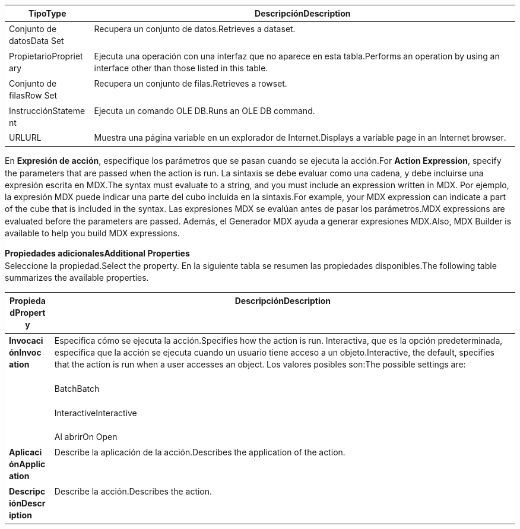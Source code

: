 |<span data-ttu-id="79aa2-130">Tipo</span><span class="sxs-lookup"><span data-stu-id="79aa2-130">Type</span></span>|<span data-ttu-id="79aa2-131">Descripción</span><span class="sxs-lookup"><span data-stu-id="79aa2-131">Description</span></span>|  
|----------|-----------------|  
|<span data-ttu-id="79aa2-132">Conjunto de datos</span><span class="sxs-lookup"><span data-stu-id="79aa2-132">Data Set</span></span>|<span data-ttu-id="79aa2-133">Recupera un conjunto de datos.</span><span class="sxs-lookup"><span data-stu-id="79aa2-133">Retrieves a dataset.</span></span>|  
|<span data-ttu-id="79aa2-134">Propietario</span><span class="sxs-lookup"><span data-stu-id="79aa2-134">Proprietary</span></span>|<span data-ttu-id="79aa2-135">Ejecuta una operación con una interfaz que no aparece en esta tabla.</span><span class="sxs-lookup"><span data-stu-id="79aa2-135">Performs an operation by using an interface other than those listed in this table.</span></span>|  
|<span data-ttu-id="79aa2-136">Conjunto de filas</span><span class="sxs-lookup"><span data-stu-id="79aa2-136">Row Set</span></span>|<span data-ttu-id="79aa2-137">Recupera un conjunto de filas.</span><span class="sxs-lookup"><span data-stu-id="79aa2-137">Retrieves a rowset.</span></span>|  
|<span data-ttu-id="79aa2-138">Instrucción</span><span class="sxs-lookup"><span data-stu-id="79aa2-138">Statement</span></span>|<span data-ttu-id="79aa2-139">Ejecuta un comando OLE DB.</span><span class="sxs-lookup"><span data-stu-id="79aa2-139">Runs an OLE DB command.</span></span>|  
|<span data-ttu-id="79aa2-140">URL</span><span class="sxs-lookup"><span data-stu-id="79aa2-140">URL</span></span>|<span data-ttu-id="79aa2-141">Muestra una página variable en un explorador de Internet.</span><span class="sxs-lookup"><span data-stu-id="79aa2-141">Displays a variable page in an Internet browser.</span></span>|  
  
 <span data-ttu-id="79aa2-142">En **Expresión de acción**, especifique los parámetros que se pasan cuando se ejecuta la acción.</span><span class="sxs-lookup"><span data-stu-id="79aa2-142">For **Action Expression**, specify the parameters that are passed when the action is run.</span></span> <span data-ttu-id="79aa2-143">La sintaxis se debe evaluar como una cadena, y debe incluirse una expresión escrita en MDX.</span><span class="sxs-lookup"><span data-stu-id="79aa2-143">The syntax must evaluate to a string, and you must include an expression written in MDX.</span></span> <span data-ttu-id="79aa2-144">Por ejemplo, la expresión MDX puede indicar una parte del cubo incluida en la sintaxis.</span><span class="sxs-lookup"><span data-stu-id="79aa2-144">For example, your MDX expression can indicate a part of the cube that is included in the syntax.</span></span> <span data-ttu-id="79aa2-145">Las expresiones MDX se evalúan antes de pasar los parámetros.</span><span class="sxs-lookup"><span data-stu-id="79aa2-145">MDX expressions are evaluated before the parameters are passed.</span></span> <span data-ttu-id="79aa2-146">Además, el Generador MDX ayuda a generar expresiones MDX.</span><span class="sxs-lookup"><span data-stu-id="79aa2-146">Also, MDX Builder is available to help you build MDX expressions.</span></span>  
  
 <span data-ttu-id="79aa2-147">**Propiedades adicionales**</span><span class="sxs-lookup"><span data-stu-id="79aa2-147">**Additional Properties**</span></span>  
 <span data-ttu-id="79aa2-148">Seleccione la propiedad.</span><span class="sxs-lookup"><span data-stu-id="79aa2-148">Select the property.</span></span> <span data-ttu-id="79aa2-149">En la siguiente tabla se resumen las propiedades disponibles.</span><span class="sxs-lookup"><span data-stu-id="79aa2-149">The following table summarizes the available properties.</span></span>  
  
|<span data-ttu-id="79aa2-150">Propiedad</span><span class="sxs-lookup"><span data-stu-id="79aa2-150">Property</span></span>|<span data-ttu-id="79aa2-151">Descripción</span><span class="sxs-lookup"><span data-stu-id="79aa2-151">Description</span></span>|  
|--------------|-----------------|  
|<span data-ttu-id="79aa2-152">**Invocación**</span><span class="sxs-lookup"><span data-stu-id="79aa2-152">**Invocation**</span></span>|<span data-ttu-id="79aa2-153">Especifica cómo se ejecuta la acción.</span><span class="sxs-lookup"><span data-stu-id="79aa2-153">Specifies how the action is run.</span></span> <span data-ttu-id="79aa2-154">Interactiva, que es la opción predeterminada, especifica que la acción se ejecuta cuando un usuario tiene acceso a un objeto.</span><span class="sxs-lookup"><span data-stu-id="79aa2-154">Interactive, the default, specifies that the action is run when a user accesses an object.</span></span> <span data-ttu-id="79aa2-155">Los valores posibles son:</span><span class="sxs-lookup"><span data-stu-id="79aa2-155">The possible settings are:</span></span><br /><br /> <span data-ttu-id="79aa2-156">Batch</span><span class="sxs-lookup"><span data-stu-id="79aa2-156">Batch</span></span><br /><br /> <span data-ttu-id="79aa2-157">Interactive</span><span class="sxs-lookup"><span data-stu-id="79aa2-157">Interactive</span></span><br /><br /> <span data-ttu-id="79aa2-158">Al abrir</span><span class="sxs-lookup"><span data-stu-id="79aa2-158">On Open</span></span>|  
|<span data-ttu-id="79aa2-159">**Aplicación**</span><span class="sxs-lookup"><span data-stu-id="79aa2-159">**Application**</span></span>|<span data-ttu-id="79aa2-160">Describe la aplicación de la acción.</span><span class="sxs-lookup"><span data-stu-id="79aa2-160">Describes the application of the action.</span></span>|  
|<span data-ttu-id="79aa2-161">**Descripción**</span><span class="sxs-lookup"><span data-stu-id="79aa2-161">**Description**</span></span>|<span data-ttu-id="79aa2-162">Describe la acción.</span><span class="sxs-lookup"><span data-stu-id="79aa2-162">Describes the action.</span></span>|  
